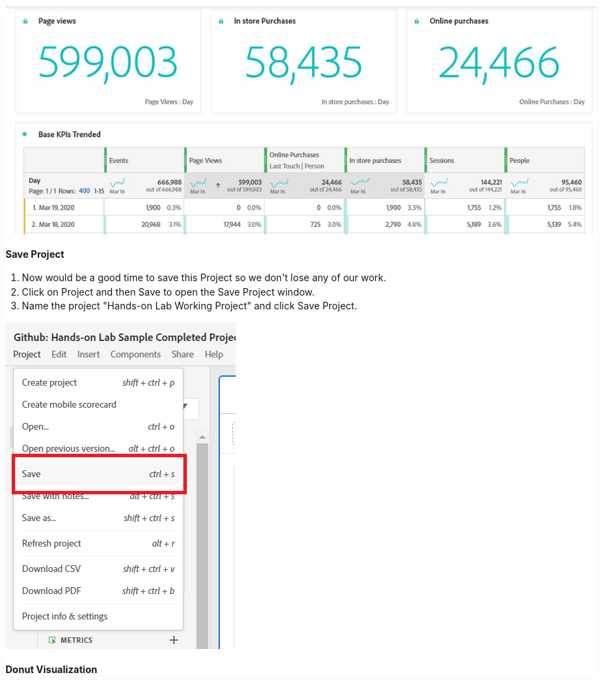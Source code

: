 <kbd><img src="../Foundations/images/CJA-FIGURE15v2.JPG"  /></kbd>

**Save Project**

1.	Now would be a good time to save this Project so we don't lose any of our work.
2.	Click on Project and then Save to open the Save Project window.
3.	Name the project "Hands-on Lab Working Project" and click Save Project.

<kbd><img src="../Foundations/images/CJA-FIGURE16.png"  /></kbd>

**Donut Visualization**
